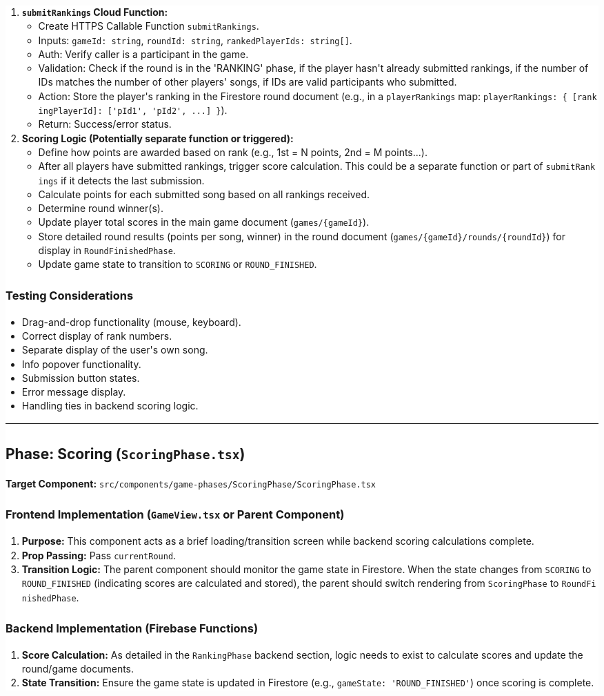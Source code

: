 1.  **`submitRankings` Cloud Function:**
    *   Create HTTPS Callable Function `submitRankings`.
    *   Inputs: `gameId: string`, `roundId: string`, `rankedPlayerIds: string[]`.
    *   Auth: Verify caller is a participant in the game.
    *   Validation: Check if the round is in the 'RANKING' phase, if the player hasn't already submitted rankings, if the number of IDs matches the number of other players' songs, if IDs are valid participants who submitted.
    *   Action: Store the player's ranking in the Firestore round document (e.g., in a `playerRankings` map: `playerRankings: { [rankingPlayerId]: ['pId1', 'pId2', ...] }`).
    *   Return: Success/error status.
2.  **Scoring Logic (Potentially separate function or triggered):**
    *   Define how points are awarded based on rank (e.g., 1st = N points, 2nd = M points...).
    *   After all players have submitted rankings, trigger score calculation. This could be a separate function or part of `submitRankings` if it detects the last submission.
    *   Calculate points for each submitted song based on all rankings received.
    *   Determine round winner(s).
    *   Update player total scores in the main game document (`games/{gameId}`).
    *   Store detailed round results (points per song, winner) in the round document (`games/{gameId}/rounds/{roundId}`) for display in `RoundFinishedPhase`.
    *   Update game state to transition to `SCORING` or `ROUND_FINISHED`.

### Testing Considerations

*   Drag-and-drop functionality (mouse, keyboard).
*   Correct display of rank numbers.
*   Separate display of the user's own song.
*   Info popover functionality.
*   Submission button states.
*   Error message display.
*   Handling ties in backend scoring logic.

---

## Phase: Scoring (`ScoringPhase.tsx`)

**Target Component:** `src/components/game-phases/ScoringPhase/ScoringPhase.tsx`

### Frontend Implementation (`GameView.tsx` or Parent Component)

1.  **Purpose:** This component acts as a brief loading/transition screen while backend scoring calculations complete.
2.  **Prop Passing:** Pass `currentRound`.
3.  **Transition Logic:** The parent component should monitor the game state in Firestore. When the state changes from `SCORING` to `ROUND_FINISHED` (indicating scores are calculated and stored), the parent should switch rendering from `ScoringPhase` to `RoundFinishedPhase`.

### Backend Implementation (Firebase Functions)

1.  **Score Calculation:** As detailed in the `RankingPhase` backend section, logic needs to exist to calculate scores and update the round/game documents.
2.  **State Transition:** Ensure the game state is updated in Firestore (e.g., `gameState: 'ROUND_FINISHED'`) once scoring is complete.
